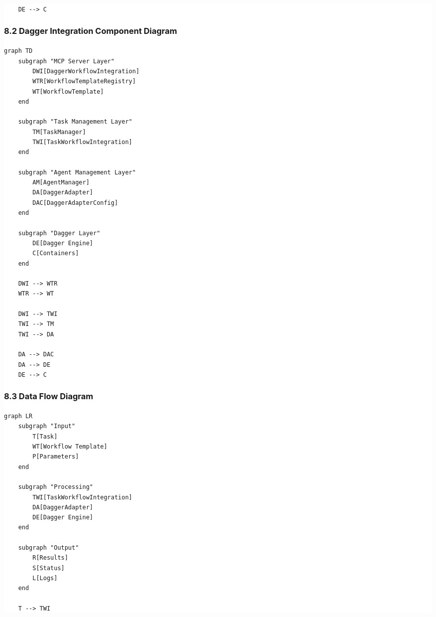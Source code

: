 ```mermaid
    DE --> C
```

### 8.2 Dagger Integration Component Diagram

```mermaid
graph TD
    subgraph "MCP Server Layer"
        DWI[DaggerWorkflowIntegration]
        WTR[WorkflowTemplateRegistry]
        WT[WorkflowTemplate]
    end
    
    subgraph "Task Management Layer"
        TM[TaskManager]
        TWI[TaskWorkflowIntegration]
    end
    
    subgraph "Agent Management Layer"
        AM[AgentManager]
        DA[DaggerAdapter]
        DAC[DaggerAdapterConfig]
    end
    
    subgraph "Dagger Layer"
        DE[Dagger Engine]
        C[Containers]
    end
    
    DWI --> WTR
    WTR --> WT
    
    DWI --> TWI
    TWI --> TM
    TWI --> DA
    
    DA --> DAC
    DA --> DE
    DE --> C
```

### 8.3 Data Flow Diagram

```mermaid
graph LR
    subgraph "Input"
        T[Task]
        WT[Workflow Template]
        P[Parameters]
    end
    
    subgraph "Processing"
        TWI[TaskWorkflowIntegration]
        DA[DaggerAdapter]
        DE[Dagger Engine]
    end
    
    subgraph "Output"
        R[Results]
        S[Status]
        L[Logs]
    end
    
    T --> TWI
```